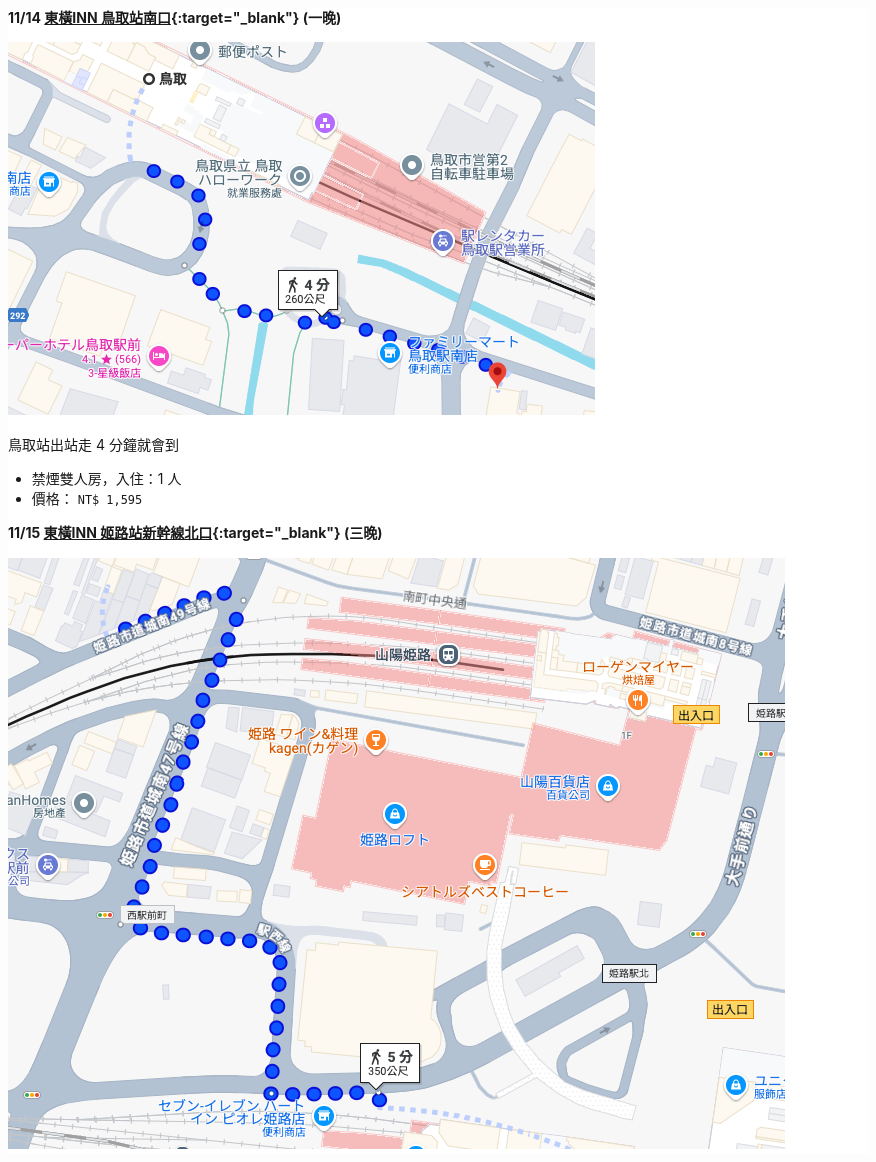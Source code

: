
**11/14 [東橫INN 鳥取站南口](https://www.toyoko-inn.com/china/search/detail/00046/){:target="_blank"} \(一晚\)**


![鳥取站出站走 4 分鐘就會到](/assets/aacd5f5cacd1/1*hIqnM7MaRDWsRoRsydTqCg.png)

鳥取站出站走 4 分鐘就會到
- 禁煙雙人房，入住：1 人
- 價格： `NT$ 1,595`


**11/15 [東橫INN 姬路站新幹線北口](https://www.toyoko-inn.com/china/search/detail/00317/){:target="_blank"} \(三晚\)**


![姬路站出站走 5 分鐘會到](/assets/aacd5f5cacd1/1*P4xut5p60ZVSDtPkpoO6Pw.png)
